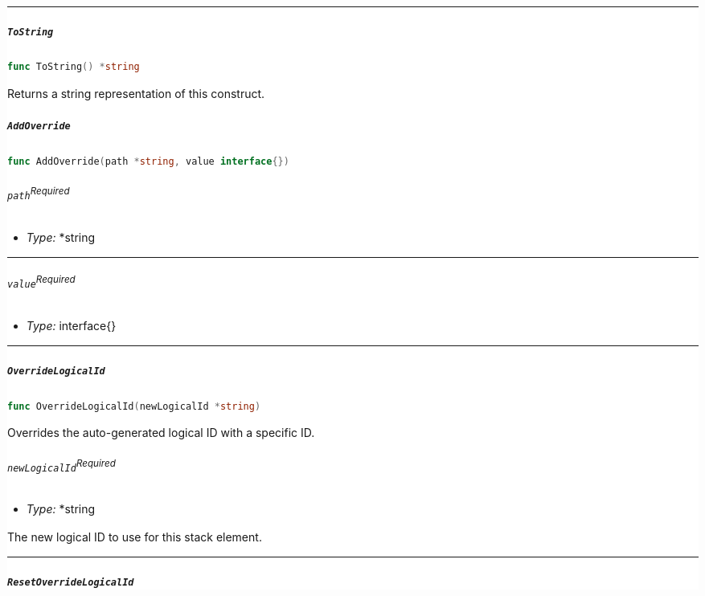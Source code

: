 
---

##### `ToString` <a name="ToString" id="rhizo-co-terraform-provider-oci.databaseMaintenanceRun.DatabaseMaintenanceRun.toString"></a>

```go
func ToString() *string
```

Returns a string representation of this construct.

##### `AddOverride` <a name="AddOverride" id="rhizo-co-terraform-provider-oci.databaseMaintenanceRun.DatabaseMaintenanceRun.addOverride"></a>

```go
func AddOverride(path *string, value interface{})
```

###### `path`<sup>Required</sup> <a name="path" id="rhizo-co-terraform-provider-oci.databaseMaintenanceRun.DatabaseMaintenanceRun.addOverride.parameter.path"></a>

- *Type:* *string

---

###### `value`<sup>Required</sup> <a name="value" id="rhizo-co-terraform-provider-oci.databaseMaintenanceRun.DatabaseMaintenanceRun.addOverride.parameter.value"></a>

- *Type:* interface{}

---

##### `OverrideLogicalId` <a name="OverrideLogicalId" id="rhizo-co-terraform-provider-oci.databaseMaintenanceRun.DatabaseMaintenanceRun.overrideLogicalId"></a>

```go
func OverrideLogicalId(newLogicalId *string)
```

Overrides the auto-generated logical ID with a specific ID.

###### `newLogicalId`<sup>Required</sup> <a name="newLogicalId" id="rhizo-co-terraform-provider-oci.databaseMaintenanceRun.DatabaseMaintenanceRun.overrideLogicalId.parameter.newLogicalId"></a>

- *Type:* *string

The new logical ID to use for this stack element.

---

##### `ResetOverrideLogicalId` <a name="ResetOverrideLogicalId" id="rhizo-co-terraform-provider-oci.databaseMaintenanceRun.DatabaseMaintenanceRun.resetOverrideLogicalId"></a>
